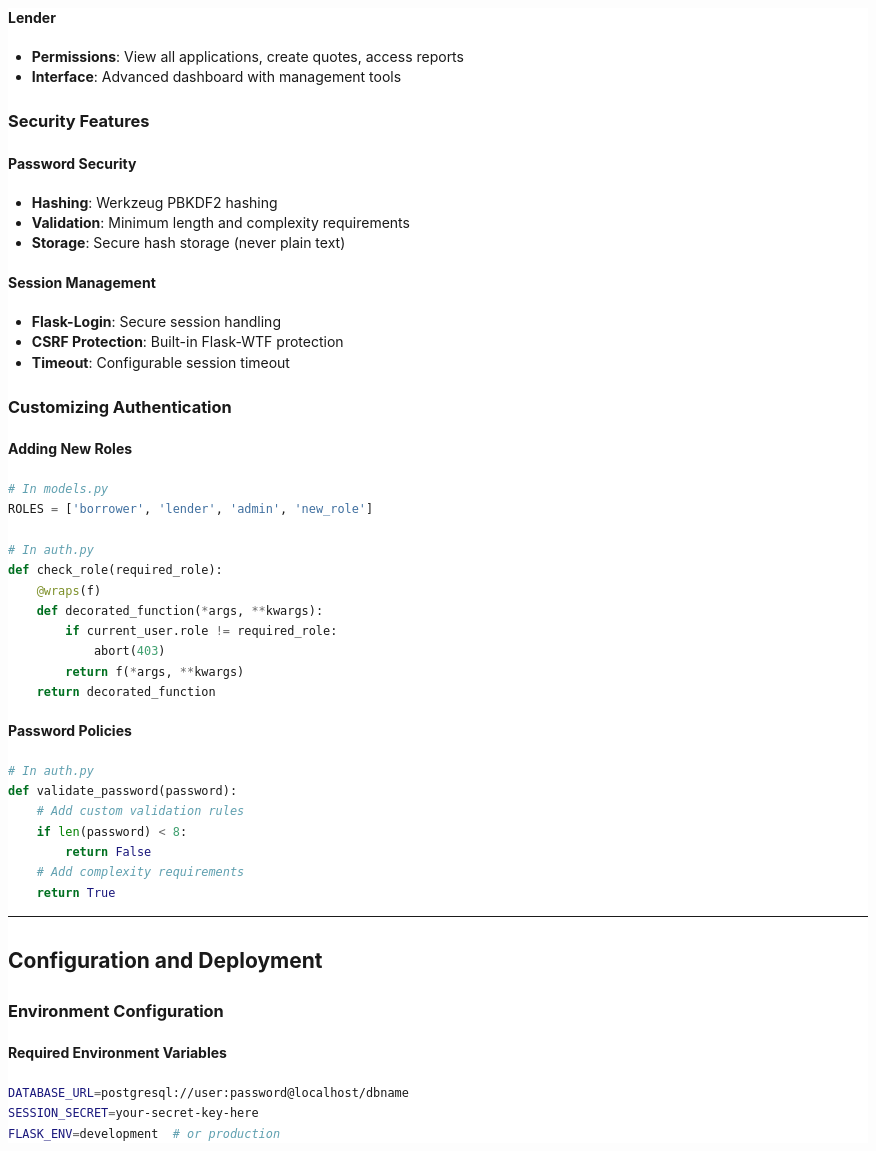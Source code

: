 #### Lender
- **Permissions**: View all applications, create quotes, access reports
- **Interface**: Advanced dashboard with management tools

### Security Features

#### Password Security
- **Hashing**: Werkzeug PBKDF2 hashing
- **Validation**: Minimum length and complexity requirements
- **Storage**: Secure hash storage (never plain text)

#### Session Management
- **Flask-Login**: Secure session handling
- **CSRF Protection**: Built-in Flask-WTF protection
- **Timeout**: Configurable session timeout

### Customizing Authentication

#### Adding New Roles
```python
# In models.py
ROLES = ['borrower', 'lender', 'admin', 'new_role']

# In auth.py
def check_role(required_role):
    @wraps(f)
    def decorated_function(*args, **kwargs):
        if current_user.role != required_role:
            abort(403)
        return f(*args, **kwargs)
    return decorated_function
```

#### Password Policies
```python
# In auth.py
def validate_password(password):
    # Add custom validation rules
    if len(password) < 8:
        return False
    # Add complexity requirements
    return True
```

---

## Configuration and Deployment

### Environment Configuration

#### Required Environment Variables
```bash
DATABASE_URL=postgresql://user:password@localhost/dbname
SESSION_SECRET=your-secret-key-here
FLASK_ENV=development  # or production
```
